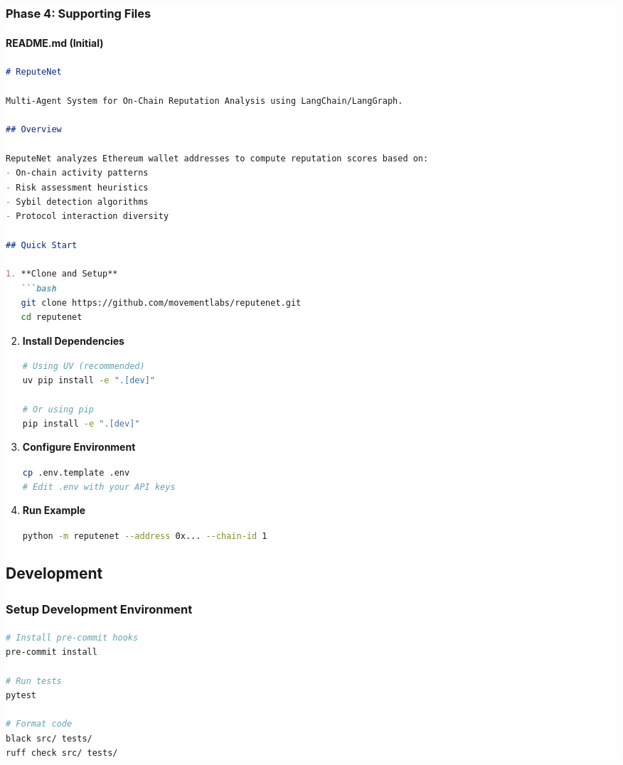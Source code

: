 ### Phase 4: Supporting Files

#### README.md (Initial)
```markdown
# ReputeNet

Multi-Agent System for On-Chain Reputation Analysis using LangChain/LangGraph.

## Overview

ReputeNet analyzes Ethereum wallet addresses to compute reputation scores based on:
- On-chain activity patterns
- Risk assessment heuristics
- Sybil detection algorithms
- Protocol interaction diversity

## Quick Start

1. **Clone and Setup**
   ```bash
   git clone https://github.com/movementlabs/reputenet.git
   cd reputenet
   ```

2. **Install Dependencies**
   ```bash
   # Using UV (recommended)
   uv pip install -e ".[dev]"

   # Or using pip
   pip install -e ".[dev]"
   ```

3. **Configure Environment**
   ```bash
   cp .env.template .env
   # Edit .env with your API keys
   ```

4. **Run Example**
   ```bash
   python -m reputenet --address 0x... --chain-id 1
   ```

## Development

### Setup Development Environment
```bash
# Install pre-commit hooks
pre-commit install

# Run tests
pytest

# Format code
black src/ tests/
ruff check src/ tests/
```
